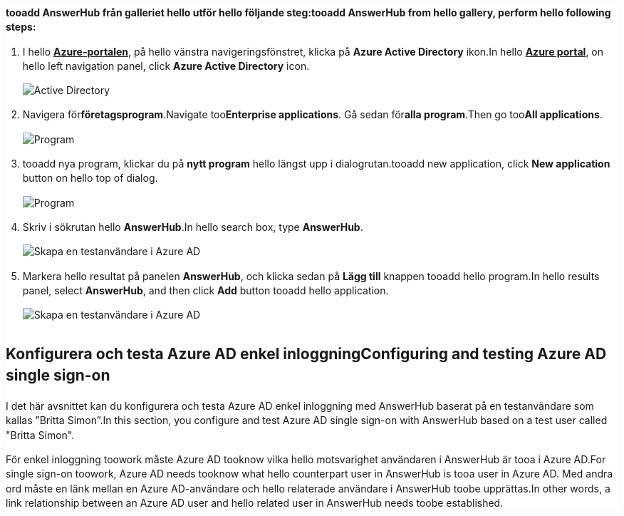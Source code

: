 <span data-ttu-id="b0752-125">**tooadd AnswerHub från galleriet hello utför hello följande steg:**</span><span class="sxs-lookup"><span data-stu-id="b0752-125">**tooadd AnswerHub from hello gallery, perform hello following steps:**</span></span>

1. <span data-ttu-id="b0752-126">I hello  **[Azure-portalen](https://portal.azure.com)**, på hello vänstra navigeringsfönstret, klicka på **Azure Active Directory** ikon.</span><span class="sxs-lookup"><span data-stu-id="b0752-126">In hello **[Azure portal](https://portal.azure.com)**, on hello left navigation panel, click **Azure Active Directory** icon.</span></span> 

    ![Active Directory][1]

2. <span data-ttu-id="b0752-128">Navigera för**företagsprogram**.</span><span class="sxs-lookup"><span data-stu-id="b0752-128">Navigate too**Enterprise applications**.</span></span> <span data-ttu-id="b0752-129">Gå sedan för**alla program**.</span><span class="sxs-lookup"><span data-stu-id="b0752-129">Then go too**All applications**.</span></span>

    ![Program][2]
    
3. <span data-ttu-id="b0752-131">tooadd nya program, klickar du på **nytt program** hello längst upp i dialogrutan.</span><span class="sxs-lookup"><span data-stu-id="b0752-131">tooadd new application, click **New application** button on hello top of dialog.</span></span>

    ![Program][3]

4. <span data-ttu-id="b0752-133">Skriv i sökrutan hello **AnswerHub**.</span><span class="sxs-lookup"><span data-stu-id="b0752-133">In hello search box, type **AnswerHub**.</span></span>

    ![Skapa en testanvändare i Azure AD](./media/active-directory-saas-answerhub-tutorial/tutorial_answerhub_search.png)

5. <span data-ttu-id="b0752-135">Markera hello resultat på panelen **AnswerHub**, och klicka sedan på **Lägg till** knappen tooadd hello program.</span><span class="sxs-lookup"><span data-stu-id="b0752-135">In hello results panel, select **AnswerHub**, and then click **Add** button tooadd hello application.</span></span>

    ![Skapa en testanvändare i Azure AD](./media/active-directory-saas-answerhub-tutorial/tutorial_answerhub_addfromgallery.png)

##  <a name="configuring-and-testing-azure-ad-single-sign-on"></a><span data-ttu-id="b0752-137">Konfigurera och testa Azure AD enkel inloggning</span><span class="sxs-lookup"><span data-stu-id="b0752-137">Configuring and testing Azure AD single sign-on</span></span>
<span data-ttu-id="b0752-138">I det här avsnittet kan du konfigurera och testa Azure AD enkel inloggning med AnswerHub baserat på en testanvändare som kallas ”Britta Simon”.</span><span class="sxs-lookup"><span data-stu-id="b0752-138">In this section, you configure and test Azure AD single sign-on with AnswerHub based on a test user called "Britta Simon".</span></span>

<span data-ttu-id="b0752-139">För enkel inloggning toowork måste Azure AD tooknow vilka hello motsvarighet användaren i AnswerHub är tooa i Azure AD.</span><span class="sxs-lookup"><span data-stu-id="b0752-139">For single sign-on toowork, Azure AD needs tooknow what hello counterpart user in AnswerHub is tooa user in Azure AD.</span></span> <span data-ttu-id="b0752-140">Med andra ord måste en länk mellan en Azure AD-användare och hello relaterade användare i AnswerHub toobe upprättas.</span><span class="sxs-lookup"><span data-stu-id="b0752-140">In other words, a link relationship between an Azure AD user and hello related user in AnswerHub needs toobe established.</span></span>


[1]: ./media/active-directory-saas-answerhub-tutorial/tutorial_general_01.png
[2]: ./media/active-directory-saas-answerhub-tutorial/tutorial_general_02.png
[3]: ./media/active-directory-saas-answerhub-tutorial/tutorial_general_03.png
[4]: ./media/active-directory-saas-answerhub-tutorial/tutorial_general_04.png
[100]: ./media/active-directory-saas-answerhub-tutorial/tutorial_general_100.png
[200]: ./media/active-directory-saas-answerhub-tutorial/tutorial_general_200.png
[201]: ./media/active-directory-saas-answerhub-tutorial/tutorial_general_201.png
[202]: ./media/active-directory-saas-answerhub-tutorial/tutorial_general_202.png
[203]: ./media/active-directory-saas-answerhub-tutorial/tutorial_general_203.png